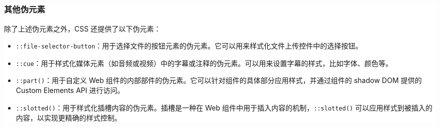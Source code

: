 ### 其他伪元素

除了上述伪元素之外，CSS 还提供了以下伪元素：

*   `::file-selector-button`：用于选择文件的按钮元素的伪元素。它可以用来样式化文件上传控件中的选择按钮。
    
*   `::cue`：用于样式化媒体元素（如音频或视频）中的字幕或注释的伪元素。可以用来设置字幕的样式，比如字体、颜色等。
    
*   `::part()`：用于自定义 Web 组件的内部部件的伪元素。它可以针对组件的具体部分应用样式，并通过组件的 shadow DOM 提供的 Custom Elements API 进行访问。
    
*   `::slotted()`：用于样式化插槽内容的伪元素。插槽是一种在 Web 组件中用于插入内容的机制，`::slotted()` 可以应用样式到被插入的内容，以实现更精确的样式控制。